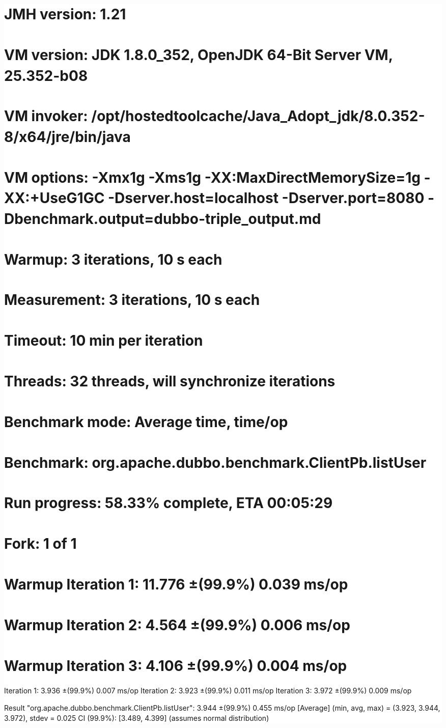 
# JMH version: 1.21
# VM version: JDK 1.8.0_352, OpenJDK 64-Bit Server VM, 25.352-b08
# VM invoker: /opt/hostedtoolcache/Java_Adopt_jdk/8.0.352-8/x64/jre/bin/java
# VM options: -Xmx1g -Xms1g -XX:MaxDirectMemorySize=1g -XX:+UseG1GC -Dserver.host=localhost -Dserver.port=8080 -Dbenchmark.output=dubbo-triple_output.md
# Warmup: 3 iterations, 10 s each
# Measurement: 3 iterations, 10 s each
# Timeout: 10 min per iteration
# Threads: 32 threads, will synchronize iterations
# Benchmark mode: Average time, time/op
# Benchmark: org.apache.dubbo.benchmark.ClientPb.listUser

# Run progress: 58.33% complete, ETA 00:05:29
# Fork: 1 of 1
# Warmup Iteration   1: 11.776 ±(99.9%) 0.039 ms/op
# Warmup Iteration   2: 4.564 ±(99.9%) 0.006 ms/op
# Warmup Iteration   3: 4.106 ±(99.9%) 0.004 ms/op
Iteration   1: 3.936 ±(99.9%) 0.007 ms/op
Iteration   2: 3.923 ±(99.9%) 0.011 ms/op
Iteration   3: 3.972 ±(99.9%) 0.009 ms/op


Result "org.apache.dubbo.benchmark.ClientPb.listUser":
  3.944 ±(99.9%) 0.455 ms/op [Average]
  (min, avg, max) = (3.923, 3.944, 3.972), stdev = 0.025
  CI (99.9%): [3.489, 4.399] (assumes normal distribution)
